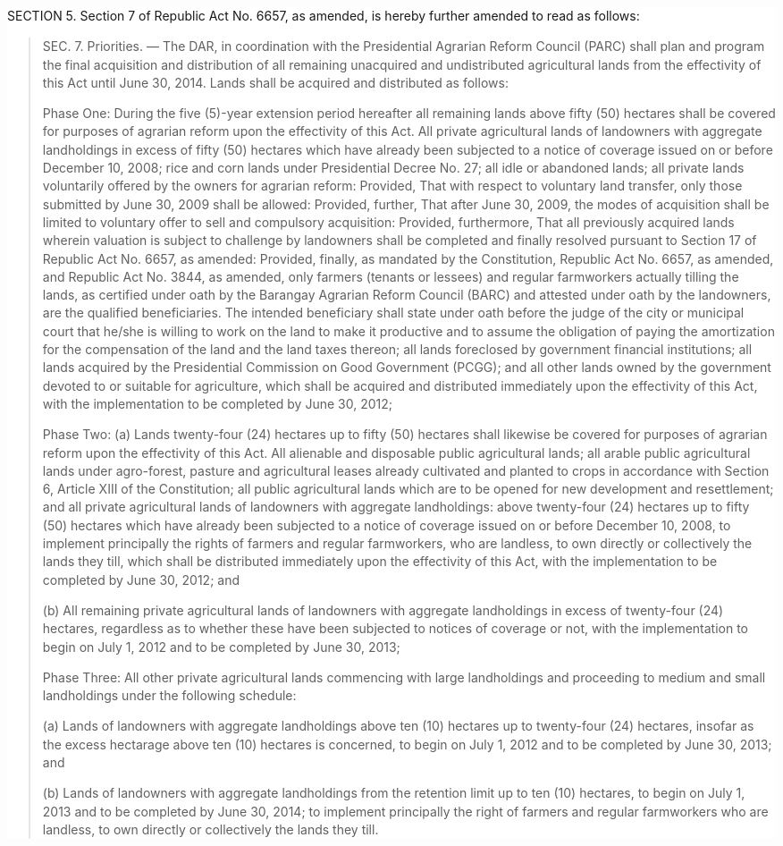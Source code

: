 SECTION 5. Section 7 of Republic Act No. 6657, as amended, is hereby further amended to read as follows:

> SEC. 7. Priorities. — The DAR, in coordination with the Presidential Agrarian Reform Council (PARC) shall plan and program the final acquisition and distribution of all remaining unacquired and undistributed agricultural lands from the effectivity of this Act until June 30, 2014. Lands shall be acquired and distributed as follows:
>
> Phase One: During the five (5)-year extension period hereafter all remaining lands above fifty (50) hectares shall be covered for purposes of agrarian reform upon the effectivity of this Act. All private agricultural lands of landowners with aggregate landholdings in excess of fifty (50) hectares which have already been subjected to a notice of coverage issued on or before December 10, 2008; rice and corn lands under Presidential Decree No. 27; all idle or abandoned lands; all private lands voluntarily offered by the owners for agrarian reform: Provided, That with respect to voluntary land transfer, only those submitted by June 30, 2009 shall be allowed: Provided, further, That after June 30, 2009, the modes of acquisition shall be limited to voluntary offer to sell and compulsory acquisition: Provided, furthermore, That all previously acquired lands wherein valuation is subject to challenge by landowners shall be completed and finally resolved pursuant to Section 17 of Republic Act No. 6657, as amended: Provided, finally, as mandated by the Constitution, Republic Act No. 6657, as amended, and Republic Act No. 3844, as amended, only farmers (tenants or lessees) and regular farmworkers actually tilling the lands, as certified under oath by the Barangay Agrarian Reform Council (BARC) and attested under oath by the landowners, are the qualified beneficiaries. The intended beneficiary shall state under oath before the judge of the city or municipal court that he/she is willing to work on the land to make it productive and to assume the obligation of paying the amortization for the compensation of the land and the land taxes thereon; all lands foreclosed by government financial institutions; all lands acquired by the Presidential Commission on Good Government (PCGG); and all other lands owned by the government devoted to or suitable for agriculture, which shall be acquired and distributed immediately upon the effectivity of this Act, with the implementation to be completed by June 30, 2012;
>
> Phase Two: (a) Lands twenty-four (24) hectares up to fifty (50) hectares shall likewise be covered for purposes of agrarian reform upon the effectivity of this Act. All alienable and disposable public agricultural lands; all arable public agricultural lands under agro-forest, pasture and agricultural leases already cultivated and planted to crops in accordance with Section 6, Article XIII of the Constitution; all public agricultural lands which are to be opened for new development and resettlement; and all private agricultural lands of landowners with aggregate landholdings: above twenty-four (24) hectares up to fifty (50) hectares which have already been subjected to a notice of coverage issued on or before December 10, 2008, to implement principally the rights of farmers and regular farmworkers, who are landless, to own directly or collectively the lands they till, which shall be distributed immediately upon the effectivity of this Act, with the implementation to be completed by June 30, 2012; and
>
> (b) All remaining private agricultural lands of landowners with aggregate landholdings in excess of twenty-four (24) hectares, regardless as to whether these have been subjected to notices of coverage or not, with the implementation to begin on July 1, 2012 and to be completed by June 30, 2013;
>
> Phase Three: All other private agricultural lands commencing with large landholdings and proceeding to medium and small landholdings under the following schedule:
>
> (a) Lands of landowners with aggregate landholdings above ten (10) hectares up to twenty-four (24) hectares, insofar as the excess hectarage above ten (10) hectares is concerned, to begin on July 1, 2012 and to be completed by June 30, 2013; and
>
> (b) Lands of landowners with aggregate landholdings from the retention limit up to ten (10) hectares, to begin on July 1, 2013 and to be completed by June 30, 2014; to implement principally the right of farmers and regular farmworkers who are landless, to own directly or collectively the lands they till.
>
